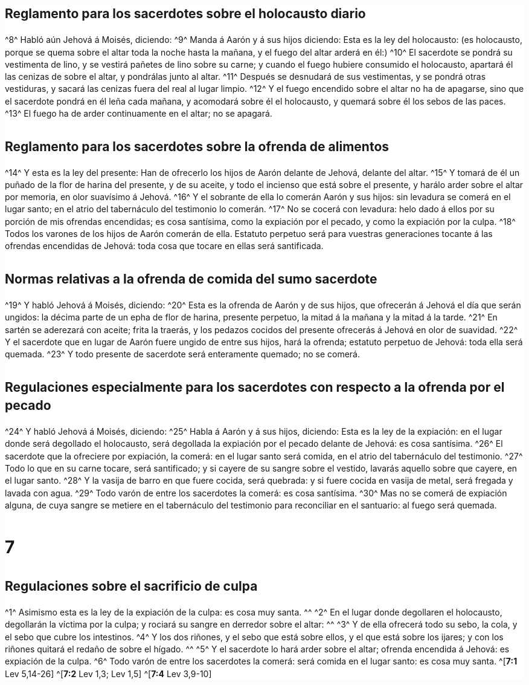 ## Reglamento para los sacerdotes sobre el holocausto diario
^8^ Habló aún Jehová á Moisés, diciendo: ^9^ Manda á Aarón y á sus hijos diciendo: Esta es la ley del holocausto: (es holocausto, porque se quema sobre el altar toda la noche hasta la mañana, y el fuego del altar arderá en él:) ^10^ El sacerdote se pondrá su vestimenta de lino, y se vestirá pañetes de lino sobre su carne; y cuando el fuego hubiere consumido el holocausto, apartará él las cenizas de sobre el altar, y pondrálas junto al altar. ^11^ Después se desnudará de sus vestimentas, y se pondrá otras vestiduras, y sacará las cenizas fuera del real al lugar limpio. ^12^ Y el fuego encendido sobre el altar no ha de apagarse, sino que el sacerdote pondrá en él leña cada mañana, y acomodará sobre él el holocausto, y quemará sobre él los sebos de las paces. ^13^ El fuego ha de arder continuamente en el altar; no se apagará. 

## Reglamento para los sacerdotes sobre la ofrenda de alimentos
^14^ Y esta es la ley del presente: Han de ofrecerlo los hijos de Aarón delante de Jehová, delante del altar. ^15^ Y tomará de él un puñado de la flor de harina del presente, y de su aceite, y todo el incienso que está sobre el presente, y harálo arder sobre el altar por memoria, en olor suavísimo á Jehová. ^16^ Y el sobrante de ella lo comerán Aarón y sus hijos: sin levadura se comerá en el lugar santo; en el atrio del tabernáculo del testimonio lo comerán. ^17^ No se cocerá con levadura: helo dado á ellos por su porción de mis ofrendas encendidas; es cosa santísima, como la expiación por el pecado, y como la expiación por la culpa. ^18^ Todos los varones de los hijos de Aarón comerán de ella. Estatuto perpetuo será para vuestras generaciones tocante á las ofrendas encendidas de Jehová: toda cosa que tocare en ellas será santificada. 

## Normas relativas a la ofrenda de comida del sumo sacerdote
^19^ Y habló Jehová á Moisés, diciendo: ^20^ Esta es la ofrenda de Aarón y de sus hijos, que ofrecerán á Jehová el día que serán ungidos: la décima parte de un epha de flor de harina, presente perpetuo, la mitad á la mañana y la mitad á la tarde. ^21^ En sartén se aderezará con aceite; frita la traerás, y los pedazos cocidos del presente ofrecerás á Jehová en olor de suavidad. ^22^ Y el sacerdote que en lugar de Aarón fuere ungido de entre sus hijos, hará la ofrenda; estatuto perpetuo de Jehová: toda ella será quemada. ^23^ Y todo presente de sacerdote será enteramente quemado; no se comerá. 

## Regulaciones especialmente para los sacerdotes con respecto a la ofrenda por el pecado
^24^ Y habló Jehová á Moisés, diciendo: ^25^ Habla á Aarón y á sus hijos, diciendo: Esta es la ley de la expiación: en el lugar donde será degollado el holocausto, será degollada la expiación por el pecado delante de Jehová: es cosa santísima. ^26^ El sacerdote que la ofreciere por expiación, la comerá: en el lugar santo será comida, en el atrio del tabernáculo del testimonio. ^27^ Todo lo que en su carne tocare, será santificado; y si cayere de su sangre sobre el vestido, lavarás aquello sobre que cayere, en el lugar santo. ^28^ Y la vasija de barro en que fuere cocida, será quebrada: y si fuere cocida en vasija de metal, será fregada y lavada con agua. ^29^ Todo varón de entre los sacerdotes la comerá: es cosa santísima. ^30^ Mas no se comerá de expiación alguna, de cuya sangre se metiere en el tabernáculo del testimonio para reconciliar en el santuario: al fuego será quemada. 

# 7 
## Regulaciones sobre el sacrificio de culpa
^1^ Asimismo esta es la ley de la expiación de la culpa: es cosa muy santa. ^^ ^2^ En el lugar donde degollaren el holocausto, degollarán la víctima por la culpa; y rociará su sangre en derredor sobre el altar: ^^ ^3^ Y de ella ofrecerá todo su sebo, la cola, y el sebo que cubre los intestinos. ^4^ Y los dos riñones, y el sebo que está sobre ellos, y el que está sobre los ijares; y con los riñones quitará el redaño de sobre el hígado. ^^ ^5^ Y el sacerdote lo hará arder sobre el altar; ofrenda encendida á Jehová: es expiación de la culpa. ^6^ Todo varón de entre los sacerdotes la comerá: será comida en el lugar santo: es cosa muy santa. 
^[**7:1** Lev 5,14-26] ^[**7:2** Lev 1,3; Lev 1,5] ^[**7:4** Lev 3,9-10]
